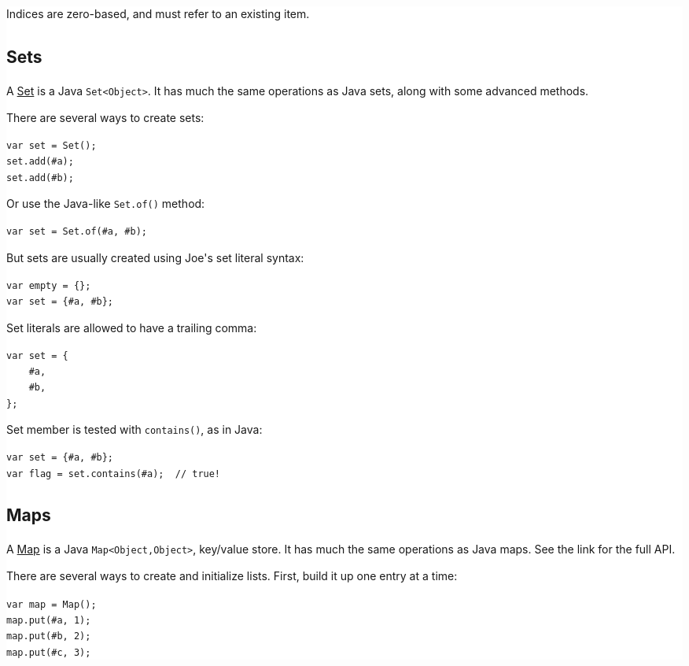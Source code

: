 Indices are zero-based, and must refer to an existing item.

## Sets

A [Set](library/type.joe.Set.md) is a Java `Set<Object>`.  It has much
the same operations as Java sets, along with some advanced methods.

There are several ways to create sets:

```joe
var set = Set();
set.add(#a);
set.add(#b);
```

Or use the Java-like `Set.of()` method:

```joe
var set = Set.of(#a, #b);
```

But sets are usually created using Joe's set literal syntax:

```joe
var empty = {};
var set = {#a, #b};
```

Set literals are allowed to have a trailing comma:

```joe
var set = {
    #a, 
    #b,
};
```

Set member is tested with `contains()`, as in Java:

```joe
var set = {#a, #b};
var flag = set.contains(#a);  // true!
```

## Maps

A [Map](library/type.joe.Map.md) is a Java `Map<Object,Object>`, 
key/value store.  It has much the same operations as Java maps.
See the link for the full API.

There are several ways to create and initialize lists.  First,
build it up one entry at a time:

```joe
var map = Map();
map.put(#a, 1);
map.put(#b, 2);
map.put(#c, 3);
```
